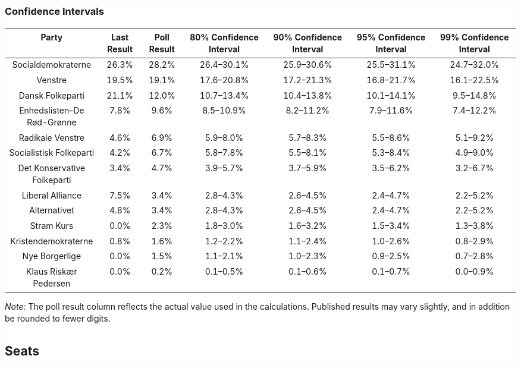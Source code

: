 ### Confidence Intervals

| Party | Last Result | Poll Result | 80% Confidence Interval | 90% Confidence Interval | 95% Confidence Interval | 99% Confidence Interval |
|:-----:|:-----------:|:-----------:|:-----------------------:|:-----------------------:|:-----------------------:|:-----------------------:|
| Socialdemokraterne | 26.3% | 28.2% | 26.4–30.1% |25.9–30.6% |25.5–31.1% |24.7–32.0% |
| Venstre | 19.5% | 19.1% | 17.6–20.8% |17.2–21.3% |16.8–21.7% |16.1–22.5% |
| Dansk Folkeparti | 21.1% | 12.0% | 10.7–13.4% |10.4–13.8% |10.1–14.1% |9.5–14.8% |
| Enhedslisten–De Rød-Grønne | 7.8% | 9.6% | 8.5–10.9% |8.2–11.2% |7.9–11.6% |7.4–12.2% |
| Radikale Venstre | 4.6% | 6.9% | 5.9–8.0% |5.7–8.3% |5.5–8.6% |5.1–9.2% |
| Socialistisk Folkeparti | 4.2% | 6.7% | 5.8–7.8% |5.5–8.1% |5.3–8.4% |4.9–9.0% |
| Det Konservative Folkeparti | 3.4% | 4.7% | 3.9–5.7% |3.7–5.9% |3.5–6.2% |3.2–6.7% |
| Liberal Alliance | 7.5% | 3.4% | 2.8–4.3% |2.6–4.5% |2.4–4.7% |2.2–5.2% |
| Alternativet | 4.8% | 3.4% | 2.8–4.3% |2.6–4.5% |2.4–4.7% |2.2–5.2% |
| Stram Kurs | 0.0% | 2.3% | 1.8–3.0% |1.6–3.2% |1.5–3.4% |1.3–3.8% |
| Kristendemokraterne | 0.8% | 1.6% | 1.2–2.2% |1.1–2.4% |1.0–2.6% |0.8–2.9% |
| Nye Borgerlige | 0.0% | 1.5% | 1.1–2.1% |1.0–2.3% |0.9–2.5% |0.7–2.8% |
| Klaus Riskær Pedersen | 0.0% | 0.2% | 0.1–0.5% |0.1–0.6% |0.1–0.7% |0.0–0.9% |

*Note:* The poll result column reflects the actual value used in the calculations. Published results may vary slightly, and in addition be rounded to fewer digits.

## Seats
